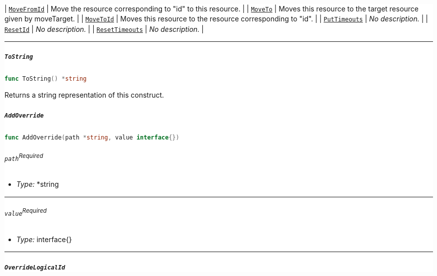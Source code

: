 | <code><a href="#rhizo-co-terraform-provider-oci.containerengineClusterCompleteCredentialRotationManagement.ContainerengineClusterCompleteCredentialRotationManagement.moveFromId">MoveFromId</a></code> | Move the resource corresponding to "id" to this resource. |
| <code><a href="#rhizo-co-terraform-provider-oci.containerengineClusterCompleteCredentialRotationManagement.ContainerengineClusterCompleteCredentialRotationManagement.moveTo">MoveTo</a></code> | Moves this resource to the target resource given by moveTarget. |
| <code><a href="#rhizo-co-terraform-provider-oci.containerengineClusterCompleteCredentialRotationManagement.ContainerengineClusterCompleteCredentialRotationManagement.moveToId">MoveToId</a></code> | Moves this resource to the resource corresponding to "id". |
| <code><a href="#rhizo-co-terraform-provider-oci.containerengineClusterCompleteCredentialRotationManagement.ContainerengineClusterCompleteCredentialRotationManagement.putTimeouts">PutTimeouts</a></code> | *No description.* |
| <code><a href="#rhizo-co-terraform-provider-oci.containerengineClusterCompleteCredentialRotationManagement.ContainerengineClusterCompleteCredentialRotationManagement.resetId">ResetId</a></code> | *No description.* |
| <code><a href="#rhizo-co-terraform-provider-oci.containerengineClusterCompleteCredentialRotationManagement.ContainerengineClusterCompleteCredentialRotationManagement.resetTimeouts">ResetTimeouts</a></code> | *No description.* |

---

##### `ToString` <a name="ToString" id="rhizo-co-terraform-provider-oci.containerengineClusterCompleteCredentialRotationManagement.ContainerengineClusterCompleteCredentialRotationManagement.toString"></a>

```go
func ToString() *string
```

Returns a string representation of this construct.

##### `AddOverride` <a name="AddOverride" id="rhizo-co-terraform-provider-oci.containerengineClusterCompleteCredentialRotationManagement.ContainerengineClusterCompleteCredentialRotationManagement.addOverride"></a>

```go
func AddOverride(path *string, value interface{})
```

###### `path`<sup>Required</sup> <a name="path" id="rhizo-co-terraform-provider-oci.containerengineClusterCompleteCredentialRotationManagement.ContainerengineClusterCompleteCredentialRotationManagement.addOverride.parameter.path"></a>

- *Type:* *string

---

###### `value`<sup>Required</sup> <a name="value" id="rhizo-co-terraform-provider-oci.containerengineClusterCompleteCredentialRotationManagement.ContainerengineClusterCompleteCredentialRotationManagement.addOverride.parameter.value"></a>

- *Type:* interface{}

---

##### `OverrideLogicalId` <a name="OverrideLogicalId" id="rhizo-co-terraform-provider-oci.containerengineClusterCompleteCredentialRotationManagement.ContainerengineClusterCompleteCredentialRotationManagement.overrideLogicalId"></a>
